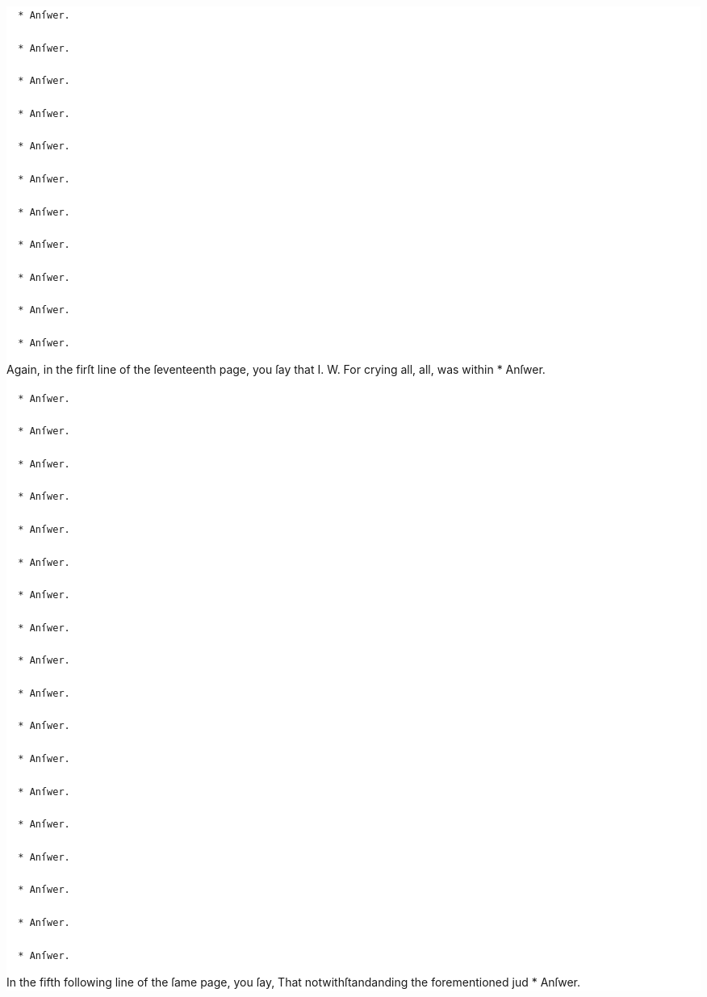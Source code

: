       * Anſwer.

      * Anſwer.

      * Anſwer.

      * Anſwer.

      * Anſwer.

      * Anſwer.

      * Anſwer.

      * Anſwer.

      * Anſwer.

      * Anſwer.

      * Anſwer.
Again, in the firſt line of the ſeventeenth page, you ſay that I. W. For crying all, all, was within
      * Anſwer.

      * Anſwer.

      * Anſwer.

      * Anſwer.

      * Anſwer.

      * Anſwer.

      * Anſwer.

      * Anſwer.

      * Anſwer.

      * Anſwer.

      * Anſwer.

      * Anſwer.

      * Anſwer.

      * Anſwer.

      * Anſwer.

      * Anſwer.

      * Anſwer.

      * Anſwer.

      * Anſwer.
In the fifth following line of the ſame page, you ſay, That notwithſtandanding the forementioned
jud
      * Anſwer.

